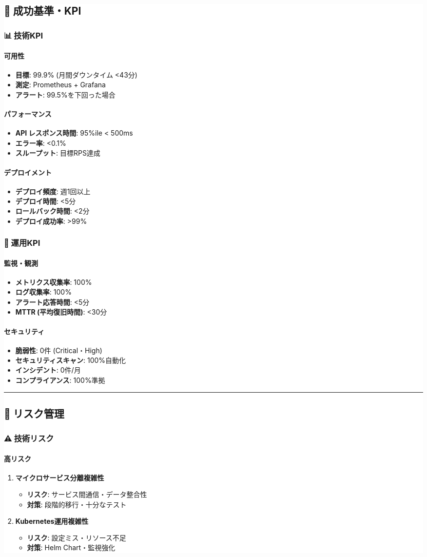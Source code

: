 
## 🎯 成功基準・KPI

### 📊 技術KPI

#### 可用性
- **目標**: 99.9% (月間ダウンタイム <43分)
- **測定**: Prometheus + Grafana
- **アラート**: 99.5%を下回った場合

#### パフォーマンス
- **API レスポンス時間**: 95%ile < 500ms
- **エラー率**: <0.1%
- **スループット**: 目標RPS達成

#### デプロイメント
- **デプロイ頻度**: 週1回以上
- **デプロイ時間**: <5分
- **ロールバック時間**: <2分
- **デプロイ成功率**: >99%

### 🔧 運用KPI

#### 監視・観測
- **メトリクス収集率**: 100%
- **ログ収集率**: 100%
- **アラート応答時間**: <5分
- **MTTR (平均復旧時間)**: <30分

#### セキュリティ
- **脆弱性**: 0件 (Critical・High)
- **セキュリティスキャン**: 100%自動化
- **インシデント**: 0件/月
- **コンプライアンス**: 100%準拠

---

## 🚧 リスク管理

### ⚠️ 技術リスク

#### 高リスク
1. **マイクロサービス分離複雑性**
   - **リスク**: サービス間通信・データ整合性
   - **対策**: 段階的移行・十分なテスト

2. **Kubernetes運用複雑性**
   - **リスク**: 設定ミス・リソース不足
   - **対策**: Helm Chart・監視強化
